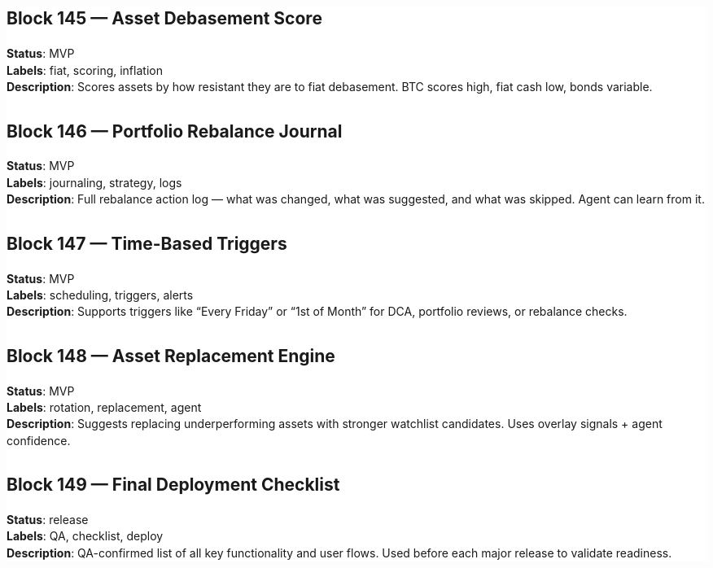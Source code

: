 ## Block 145 — Asset Debasement Score
**Status**: MVP  
**Labels**: fiat, scoring, inflation  
**Description**: Scores assets by how resistant they are to fiat debasement. BTC scores high, fiat cash low, bonds variable.

## Block 146 — Portfolio Rebalance Journal
**Status**: MVP  
**Labels**: journaling, strategy, logs  
**Description**: Full rebalance action log — what was changed, what was suggested, and what was skipped. Agent can learn from it.

## Block 147 — Time-Based Triggers
**Status**: MVP  
**Labels**: scheduling, triggers, alerts  
**Description**: Supports triggers like “Every Friday” or “1st of Month” for DCA, portfolio reviews, or rebalance checks.

## Block 148 — Asset Replacement Engine
**Status**: MVP  
**Labels**: rotation, replacement, agent  
**Description**: Suggests replacing underperforming assets with stronger watchlist candidates. Uses overlay signals + agent confidence.

## Block 149 — Final Deployment Checklist
**Status**: release  
**Labels**: QA, checklist, deploy  
**Description**: QA-confirmed list of all key functionality and user flows. Used before each major release to validate readiness.
